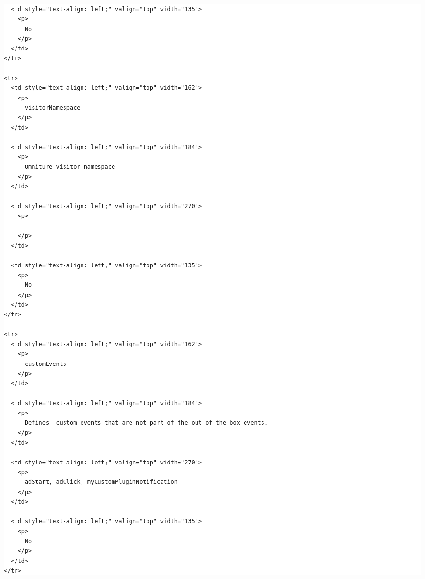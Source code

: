       <td style="text-align: left;" valign="top" width="135">
        <p>
          No
        </p>
      </td>
    </tr>
    
    <tr>
      <td style="text-align: left;" valign="top" width="162">
        <p>
          visitorNamespace
        </p>
      </td>
      
      <td style="text-align: left;" valign="top" width="184">
        <p>
          Omniture visitor namespace
        </p>
      </td>
      
      <td style="text-align: left;" valign="top" width="270">
        <p>
           
        </p>
      </td>
      
      <td style="text-align: left;" valign="top" width="135">
        <p>
          No
        </p>
      </td>
    </tr>
    
    <tr>
      <td style="text-align: left;" valign="top" width="162">
        <p>
          customEvents
        </p>
      </td>
      
      <td style="text-align: left;" valign="top" width="184">
        <p>
          Defines  custom events that are not part of the out of the box events.
        </p>
      </td>
      
      <td style="text-align: left;" valign="top" width="270">
        <p>
          adStart, adClick, myCustomPluginNotification
        </p>
      </td>
      
      <td style="text-align: left;" valign="top" width="135">
        <p>
          No
        </p>
      </td>
    </tr>
    